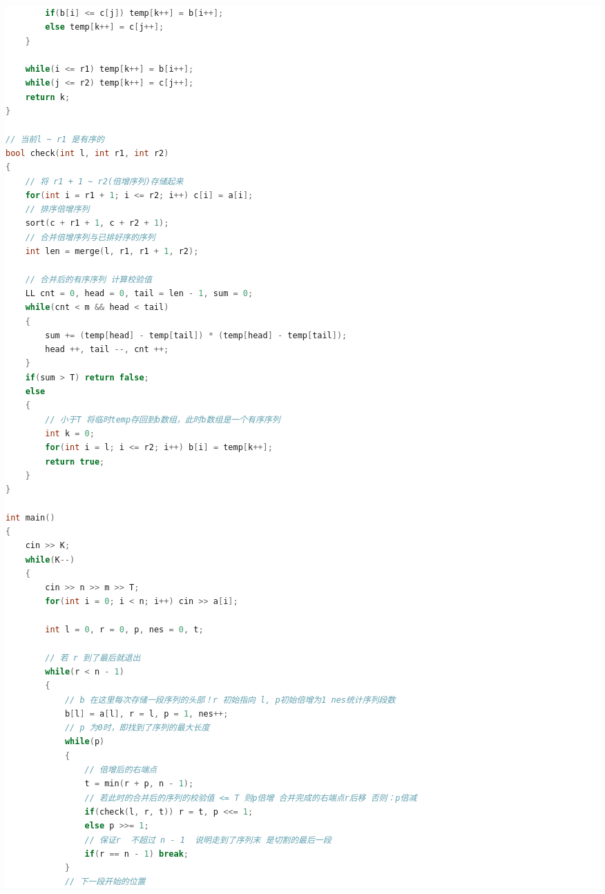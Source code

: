 ```c
        if(b[i] <= c[j]) temp[k++] = b[i++];
        else temp[k++] = c[j++];
    }
    
    while(i <= r1) temp[k++] = b[i++];
    while(j <= r2) temp[k++] = c[j++];
    return k;
}

// 当前l ~ r1 是有序的 
bool check(int l, int r1, int r2)
{
	// 将 r1 + 1 ~ r2(倍增序列)存储起来 
    for(int i = r1 + 1; i <= r2; i++) c[i] = a[i];
    // 排序倍增序列 
    sort(c + r1 + 1, c + r2 + 1);
    // 合并倍增序列与已排好序的序列 
    int len = merge(l, r1, r1 + 1, r2);
    
    // 合并后的有序序列 计算校验值 
    LL cnt = 0, head = 0, tail = len - 1, sum = 0;
    while(cnt < m && head < tail)
    {
        sum += (temp[head] - temp[tail]) * (temp[head] - temp[tail]);
        head ++, tail --, cnt ++; 
    }
    if(sum > T) return false;
    else
    {
    	// 小于T 将临时temp存回到b数组，此时b数组是一个有序序列 
        int k = 0;
        for(int i = l; i <= r2; i++) b[i] = temp[k++];
        return true;
    }
}

int main()
{
    cin >> K;
    while(K--)
    {
        cin >> n >> m >> T;
        for(int i = 0; i < n; i++) cin >> a[i];
        
        int l = 0, r = 0, p, nes = 0, t;
        
        // 若 r 到了最后就退出 
        while(r < n - 1)
        {
        	// b 在这里每次存储一段序列的头部！r 初始指向 l, p初始倍增为1 nes统计序列段数 
            b[l] = a[l], r = l, p = 1, nes++;
            // p 为0时，即找到了序列的最大长度 
            while(p)
            {
            	// 倍增后的右端点 
            	t = min(r + p, n - 1);
            	// 若此时的合并后的序列的校验值 <= T 则p倍增 合并完成的右端点r后移 否则：p倍减 
                if(check(l, r, t)) r = t, p <<= 1;
                else p >>= 1;
                // 保证r  不超过 n - 1  说明走到了序列末 是切割的最后一段 
                if(r == n - 1) break;
            }
            // 下一段开始的位置 
```